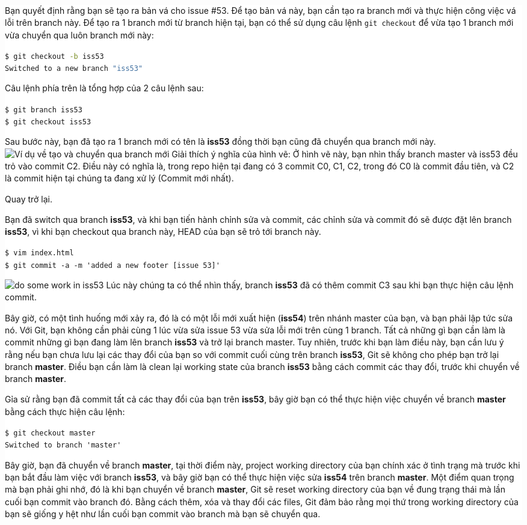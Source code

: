 Bạn quyết định rằng bạn sẽ tạo ra bản vá cho issue  #53. Để tạo bản vá này, bạn cần tạo ra branch mới và thực hiện công việc vá lỗi trên branch này.  Để tạo ra 1 branch mới từ branch hiện tại, bạn có thể sử dụng câu lệnh `git checkout` để vừa tạo 1 branch mới vừa chuyển qua luôn branch mới này:
```bash
$ git checkout -b iss53
Switched to a new branch "iss53"
```
Câu lệnh phía trên là tổng hợp của 2 câu lệnh sau:
```
$ git branch iss53
$ git checkout iss53
```
Sau bước này, bạn đã tạo ra 1 branch mới có tên là **iss53** đồng thời bạn cũng đã chuyển qua branch mới này.
![Ví dụ về tạo và chuyển qua branch mới](https://git-scm.com/book/en/v2/images/basic-branching-2.png)
Giải thích ý nghĩa của hình vẽ:
Ở hình vẽ này, bạn nhìn thấy branch master và iss53 đều trỏ vào commit C2. Điều này có nghĩa là, trong repo hiện tại đang có 3 commit C0, C1, C2, trong đó C0 là commit đầu tiên, và C2 là commit hiện tại chúng ta đang xử lý (Commit mới nhất). 

Quay trở lại.

Bạn đã switch qua branch **iss53**, và  khi bạn tiến hành chỉnh sửa và commit, các chỉnh sửa và commit đó sẽ được đặt lên branch **iss53**, vì khi bạn checkout qua branch này, HEAD của bạn sẽ trỏ tới branch này.
```
$ vim index.html
$ git commit -a -m 'added a new footer [issue 53]'
```
![do some work in iss53](https://git-scm.com/book/en/v2/images/basic-branching-3.png)
Lúc này chúng ta có thể nhìn thấy, branch **iss53** đã có thêm commit C3 sau khi bạn thực hiện câu lệnh commit.

Bây giờ, có một tình huống mới xảy ra, đó là có một lỗi mới xuất hiện (**iss54**) trên nhánh master của bạn, và bạn phải lập tức sửa nó. Với Git, bạn không cần phải cùng 1 lúc vừa sửa issue 53 vừa sửa lỗi mới trên cùng 1 branch. Tất cả những gì bạn cần làm là commit những gì bạn đang làm lên branch **iss53** và trở lại branch master.
Tuy nhiên, trước khi bạn làm điều này, bạn cần lưu ý rằng nếu bạn chưa lưu lại các thay đổi của bạn so với commit cuối cùng trên branch **iss53**, Git sẽ không cho phép bạn trở lại branch **master**. Điều bạn cần làm là clean lại working state của branch **iss53** bằng cách commit các thay đổi, trước khi chuyển về branch **master**.

Gỉa sử rằng bạn đã commit tất cả các thay đổi của bạn trên **iss53**, bây giờ bạn có thể thực hiện việc chuyển về branch **master** bằng cách thực hiện câu lệnh:
```
$ git checkout master
Switched to branch 'master'
```
Bây giờ, bạn đã chuyển về branch **master**, tại thời điểm này, project working directory của bạn chính xác ở tình trạng mà trước khi bạn bắt đầu làm việc với branch **iss53**, và bây giờ bạn có thể thực hiện việc sửa 
**iss54** trên branch **master**. Một điểm quan trọng mà bạn phải ghi nhớ, đó là khi bạn chuyển về branch  **master**, Git sẽ reset working directory của bạn về đung trạng thái mà lần cuối bạn commit vào branch đó. Bằng cách thêm, xóa và thay đổi các files, Git đảm bảo rằng mọi thứ trong working directory của bạn sẽ giống y hệt như lần cuối bạn commit vào branch mà bạn sẽ chuyển qua.
